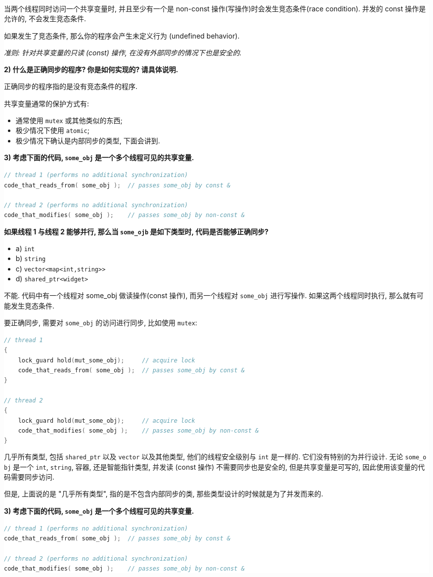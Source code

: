 当两个线程同时访问一个共享变量时, 并且至少有一个是 non-const 操作(写操作)时会发生竞态条件(race condition). 并发的 const 操作是允许的, 不会发生竞态条件.

如果发生了竞态条件, 那么你的程序会产生未定义行为 (undefined behavior). 

*准则: 针对共享变量的只读 (const) 操作, 在没有外部同步的情况下也是安全的.*


**2) 什么是正确同步的程序? 你是如何实现的? 请具体说明.**

正确同步的程序指的是没有竞态条件的程序. 

共享变量通常的保护方式有:

- 通常使用 `mutex` 或其他类似的东西;
- 极少情况下使用 `atomic`;
- 极少情况下确认是内部同步的类型, 下面会讲到.


**3) 考虑下面的代码, `some_obj` 是一个多个线程可见的共享变量.**
```cpp
// thread 1 (performs no additional synchronization)
code_that_reads_from( some_obj );  // passes some_obj by const &

// thread 2 (performs no additional synchronization)
code_that_modifies( some_obj );    // passes some_obj by non-const &
```

**如果线程 1 与线程 2 能够并行, 那么当 `some_ojb` 是如下类型时, 代码是否能够正确同步?**

- a) `int`
- b) `string`
- c) `vector<map<int,string>>`
- d) `shared_ptr<widget>`

不能. 代码中有一个线程对 some_obj 做读操作(const 操作), 而另一个线程对 `some_obj` 进行写操作. 如果这两个线程同时执行, 那么就有可能发生竞态条件.

要正确同步, 需要对 `some_obj` 的访问进行同步, 比如使用 `mutex`:

```cpp
// thread 1
{
    lock_guard hold(mut_some_obj);     // acquire lock
    code_that_reads_from( some_obj );  // passes some_obj by const &
}

// thread 2
{
    lock_guard hold(mut_some_obj);     // acquire lock
    code_that_modifies( some_obj );    // passes some_obj by non-const &
}
``` 

几乎所有类型, 包括 `shared_ptr` 以及 `vector` 以及其他类型, 他们的线程安全级别与 `int` 是一样的. 它们没有特别的为并行设计. 无论 `some_obj` 是一个 `int`, `string`, 容器, 还是智能指针类型, 并发读 (const 操作) 不需要同步也是安全的, 但是共享变量是可写的, 因此使用该变量的代码需要同步访问.

但是, 上面说的是 "几乎所有类型", 指的是不包含内部同步的类, 那些类型设计的时候就是为了并发而来的.


**3) 考虑下面的代码, `some_obj` 是一个多个线程可见的共享变量.**
```cpp
// thread 1 (performs no additional synchronization)
code_that_reads_from( some_obj );  // passes some_obj by const &

// thread 2 (performs no additional synchronization)
code_that_modifies( some_obj );    // passes some_obj by non-const &
```
